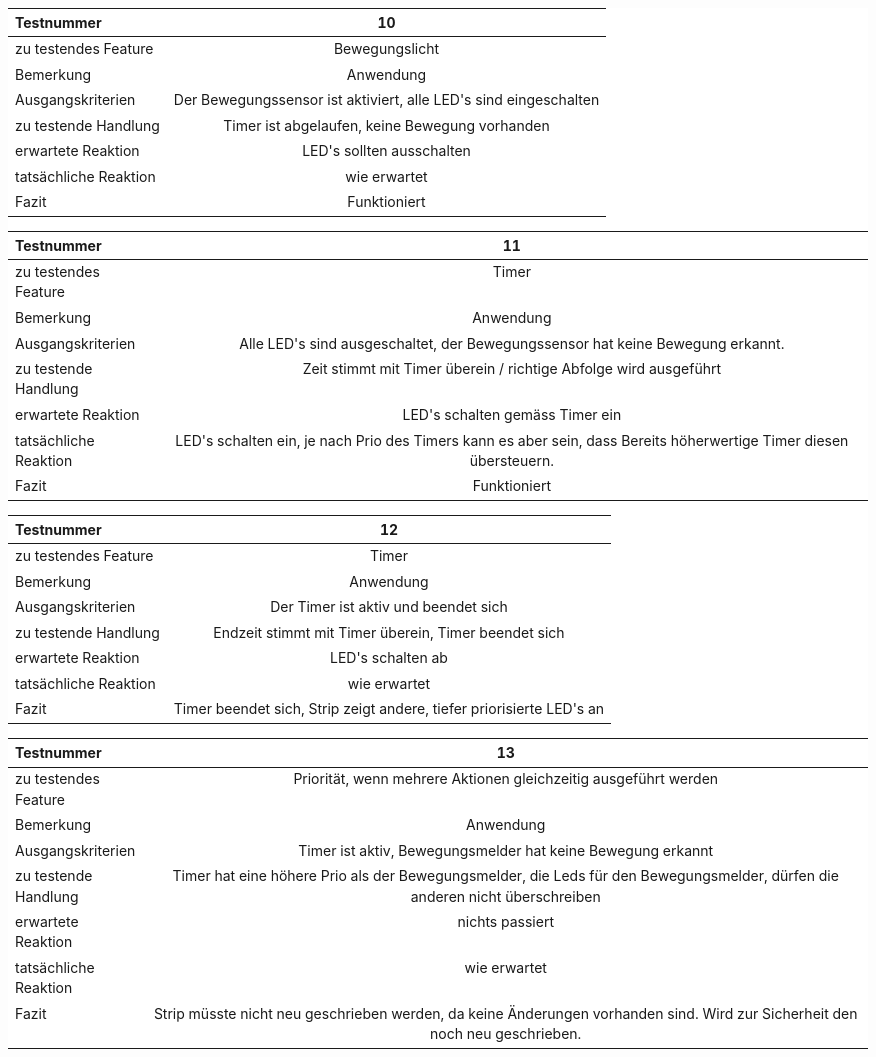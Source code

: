 | Testnummer | 10 |
|:-----------------|:---------------------------------------:|
| zu testendes Feature | Bewegungslicht |
| Bemerkung | Anwendung |
| Ausgangskriterien | Der Bewegungssensor ist aktiviert, alle LED's sind eingeschalten |
| zu testende Handlung | Timer ist abgelaufen, keine Bewegung vorhanden  | 
| erwartete Reaktion | LED's sollten ausschalten | 
| tatsächliche Reaktion | wie erwartet |
| Fazit | Funktioniert |

| Testnummer | 11 |
|:-----------------|:---------------------------------------:|
| zu testendes Feature | Timer |
| Bemerkung | Anwendung |
| Ausgangskriterien | Alle LED's sind ausgeschaltet, der Bewegungssensor hat keine Bewegung erkannt. |
| zu testende Handlung | Zeit stimmt mit Timer überein / richtige Abfolge wird ausgeführt  | 
| erwartete Reaktion | LED's schalten gemäss Timer ein | 
| tatsächliche Reaktion | LED's schalten ein, je nach Prio des Timers kann es aber sein, dass Bereits höherwertige Timer diesen übersteuern. |
| Fazit | Funktioniert |

| Testnummer | 12 |
|:-----------------|:---------------------------------------:|
| zu testendes Feature | Timer |
| Bemerkung | Anwendung |
| Ausgangskriterien | Der Timer ist aktiv und beendet sich |
| zu testende Handlung | Endzeit stimmt mit Timer überein, Timer beendet sich  | 
| erwartete Reaktion | LED's schalten ab | 
| tatsächliche Reaktion | wie erwartet |
| Fazit | Timer beendet sich, Strip zeigt andere, tiefer priorisierte LED's an |

| Testnummer | 13 |
|:-----------------|:---------------------------------------:|
| zu testendes Feature | Priorität, wenn mehrere Aktionen gleichzeitig ausgeführt werden |
| Bemerkung | Anwendung |
| Ausgangskriterien |Timer ist aktiv, Bewegungsmelder hat keine Bewegung erkannt |
| zu testende Handlung | Timer hat eine höhere Prio als der Bewegungsmelder, die Leds für den Bewegungsmelder, dürfen die anderen nicht überschreiben  | 
| erwartete Reaktion | nichts passiert | 
| tatsächliche Reaktion | wie erwartet |
| Fazit | Strip müsste nicht neu geschrieben werden, da keine Änderungen vorhanden sind. Wird zur Sicherheit den noch neu geschrieben. |
